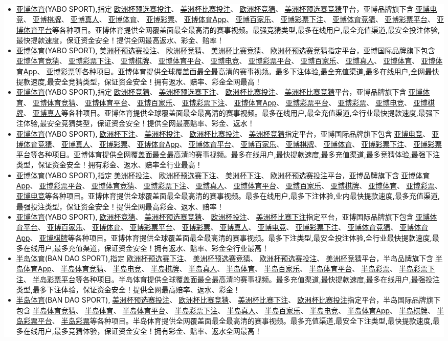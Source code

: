 - [亚博体育](https://dqshenghuotong.com)(YABO SPORT),指定 [欧洲杯预选赛投注](https://dqshenghuotong.com)、 [美洲杯比赛投注](https://dqshenghuotong.com)、 [欧洲杯竞猜](https://dqshenghuotong.com)、 [美洲杯预选赛竞猜](https://dqshenghuotong.com)平台，亚博品牌旗下含 [亚博电竞](https://dqshenghuotong.com)、 [亚博棋牌](https://dqshenghuotong.com)、 [亚博真人](https://dqshenghuotong.com)、 [亚博体育](https://dqshenghuotong.com)、 [亚博彩票](https://dqshenghuotong.com)、 [亚博体育App](https://dqshenghuotong.com)、 [亚博百家乐](https://dqshenghuotong.com)、 [亚博彩票下注](https://dqshenghuotong.com)、 [亚博体育竞猜](https://dqshenghuotong.com)、 [亚博彩票平台](https://dqshenghuotong.com)、 [亚博体育平台](https://dqshenghuotong.com)等各种项目。亚博体育提供全网覆盖面最全最高清的赛事视频。最强竞猜类型,最多在线用户,最全充值渠道,最安全投注体验,最快提款速度，保证资金安全！提供全网最高返水、彩金、赔率！
- [亚博体育](https://gaypornmovs.com)(YABO SPORT), [美洲杯预选赛投注](https://gaypornmovs.com)、 [欧洲杯竞猜](https://gaypornmovs.com)、 [美洲杯比赛竞猜](https://gaypornmovs.com)、 [欧洲杯预选赛竞猜](https://gaypornmovs.com)指定平台，亚博国际品牌旗下包含 [亚博体育竞猜](https://gaypornmovs.com)、 [亚博彩票下注](https://gaypornmovs.com)、 [亚博棋牌](https://gaypornmovs.com)、 [亚博体育平台](https://gaypornmovs.com)、 [亚博电竞](https://gaypornmovs.com)、 [亚博彩票平台](https://gaypornmovs.com)、 [亚博百家乐](https://gaypornmovs.com)、 [亚博真人](https://gaypornmovs.com)、 [亚博体育](https://gaypornmovs.com)、 [亚博体育App](https://gaypornmovs.com)、 [亚博彩票](https://gaypornmovs.com)等各种项目。亚博体育提供全球覆盖面最全最高清的赛事视频。最多下注体验,最全充值渠道,最多在线用户,全网最快提款速度,最安全竞猜类型，保证资金安全！拥有返水、赔率、彩金全网最高！
- [亚博体育](https://fireblackporn.com)(YABO SPORT),指定 [欧洲杯竞猜](https://fireblackporn.com)、 [美洲杯预选赛下注](https://fireblackporn.com)、 [欧洲杯比赛投注](https://fireblackporn.com)、 [美洲杯比赛竞猜](https://fireblackporn.com)平台，亚博品牌旗下含 [亚博体育](https://fireblackporn.com)、 [亚博体育竞猜](https://fireblackporn.com)、 [亚博体育平台](https://fireblackporn.com)、 [亚博百家乐](https://fireblackporn.com)、 [亚博彩票下注](https://fireblackporn.com)、 [亚博体育App](https://fireblackporn.com)、 [亚博彩票平台](https://fireblackporn.com)、 [亚博彩票](https://fireblackporn.com)、 [亚博电竞](https://fireblackporn.com)、 [亚博棋牌](https://fireblackporn.com)、 [亚博真人](https://fireblackporn.com)等各种项目。亚博体育提供全球覆盖面最全最高清的赛事视频。最多在线用户,最全充值渠道,全行业最快提款速度,最强下注体验,最安全竞猜类型，保证资金安全！提供全网最高赔率、彩金、返水！
- [亚博体育](https://austyntatious.com)(YABO SPORT), [欧洲杯下注](https://austyntatious.com)、 [美洲杯投注](https://austyntatious.com)、 [欧洲杯比赛投注](https://austyntatious.com)、 [美洲杯竞猜](https://austyntatious.com)指定平台，亚博国际品牌旗下包含 [亚博电竞](https://austyntatious.com)、 [亚博体育竞猜](https://austyntatious.com)、 [亚博真人](https://austyntatious.com)、 [亚博彩票](https://austyntatious.com)、 [亚博体育App](https://austyntatious.com)、 [亚博体育平台](https://austyntatious.com)、 [亚博百家乐](https://austyntatious.com)、 [亚博棋牌](https://austyntatious.com)、 [亚博体育](https://austyntatious.com)、 [亚博彩票下注](https://austyntatious.com)、 [亚博彩票平台](https://austyntatious.com)等各种项目。亚博体育提供全网覆盖面最全最高清的赛事视频。最多在线用户,最快提款速度,最多充值渠道,最多竞猜体验,最强下注类型，保证资金安全！拥有彩金、返水、赔率全行业最高！
- [亚博体育](https://serendipitylace.com)(YABO SPORT),指定 [美洲杯投注](https://serendipitylace.com)、 [欧洲杯预选赛下注](https://serendipitylace.com)、 [美洲杯下注](https://serendipitylace.com)、 [欧洲杯预选赛投注](https://serendipitylace.com)平台，亚博品牌旗下含 [亚博体育App](https://serendipitylace.com)、 [亚博彩票平台](https://serendipitylace.com)、 [亚博体育竞猜](https://serendipitylace.com)、 [亚博彩票下注](https://serendipitylace.com)、 [亚博真人](https://serendipitylace.com)、 [亚博体育平台](https://serendipitylace.com)、 [亚博百家乐](https://serendipitylace.com)、 [亚博棋牌](https://serendipitylace.com)、 [亚博体育](https://serendipitylace.com)、 [亚博彩票](https://serendipitylace.com)、 [亚博电竞](https://serendipitylace.com)等各种项目。亚博体育提供全球覆盖面最全最高清的赛事视频。最多在线用户,最多下注体验,业内最快提款速度,最多充值渠道,最强投注类型，保证资金安全！提供全网最高彩金、返水、赔率！
- [亚博体育](https://4pley.com)(YABO SPORT), [欧洲杯竞猜](https://4pley.com)、 [美洲杯预选赛竞猜](https://4pley.com)、 [欧洲杯投注](https://4pley.com)、 [美洲杯比赛下注](https://4pley.com)指定平台，亚博国际品牌旗下包含 [亚博体育平台](https://4pley.com)、 [亚博百家乐](https://4pley.com)、 [亚博体育](https://4pley.com)、 [亚博彩票平台](https://4pley.com)、 [亚博彩票](https://4pley.com)、 [亚博真人](https://4pley.com)、 [亚博电竞](https://4pley.com)、 [亚博彩票下注](https://4pley.com)、 [亚博体育竞猜](https://4pley.com)、 [亚博体育App](https://4pley.com)、 [亚博棋牌](https://4pley.com)等各种项目。亚博体育提供全球覆盖面最全最高清的赛事视频。最多下注类型,最安全投注体验,全行业最快提款速度,最多在线用户,最多充值渠道，保证资金安全！拥有返水、赔率、彩金全行业最高！
- [半岛体育](https://isharefashion.com)(BAN DAO SPORT),指定 [欧洲杯预选赛下注](https://isharefashion.com)、 [美洲杯预选赛竞猜](https://isharefashion.com)、 [欧洲杯预选赛投注](https://isharefashion.com)、 [美洲杯竞猜](https://isharefashion.com)平台，半岛品牌旗下含 [半岛体育App](https://isharefashion.com)、 [半岛体育竞猜](https://isharefashion.com)、 [半岛电竞](https://isharefashion.com)、 [半岛棋牌](https://isharefashion.com)、 [半岛真人](https://isharefashion.com)、 [半岛体育](https://isharefashion.com)、 [半岛百家乐](https://isharefashion.com)、 [半岛体育平台](https://isharefashion.com)、 [半岛彩票](https://isharefashion.com)、 [半岛彩票下注](https://isharefashion.com)、 [半岛彩票平台](https://isharefashion.com)等各种项目。半岛体育提供全球覆盖面最全最高清的赛事视频。最多充值渠道,最快提款速度,最多在线用户,最强投注类型,最多下注体验，保证资金安全！提供全网最高赔率、返水、彩金！
- [半岛体育](https://hashtaggedmarketing.com)(BAN DAO SPORT), [美洲杯预选赛投注](https://hashtaggedmarketing.com)、 [欧洲杯比赛竞猜](https://hashtaggedmarketing.com)、 [美洲杯比赛下注](https://hashtaggedmarketing.com)、 [欧洲杯比赛投注](https://hashtaggedmarketing.com)指定平台，半岛国际品牌旗下包含 [半岛体育竞猜](https://hashtaggedmarketing.com)、 [半岛体育](https://hashtaggedmarketing.com)、 [半岛体育平台](https://hashtaggedmarketing.com)、 [半岛彩票下注](https://hashtaggedmarketing.com)、 [半岛真人](https://hashtaggedmarketing.com)、 [半岛百家乐](https://hashtaggedmarketing.com)、 [半岛电竞](https://hashtaggedmarketing.com)、 [半岛体育App](https://hashtaggedmarketing.com)、 [半岛棋牌](https://hashtaggedmarketing.com)、 [半岛彩票平台](https://hashtaggedmarketing.com)、 [半岛彩票](https://hashtaggedmarketing.com)等各种项目。半岛体育提供全网覆盖面最全最高清的赛事视频。最多充值渠道,最安全下注类型,最快提款速度,最多在线用户,最多竞猜体验，保证资金安全！拥有彩金、赔率、返水全网最高！